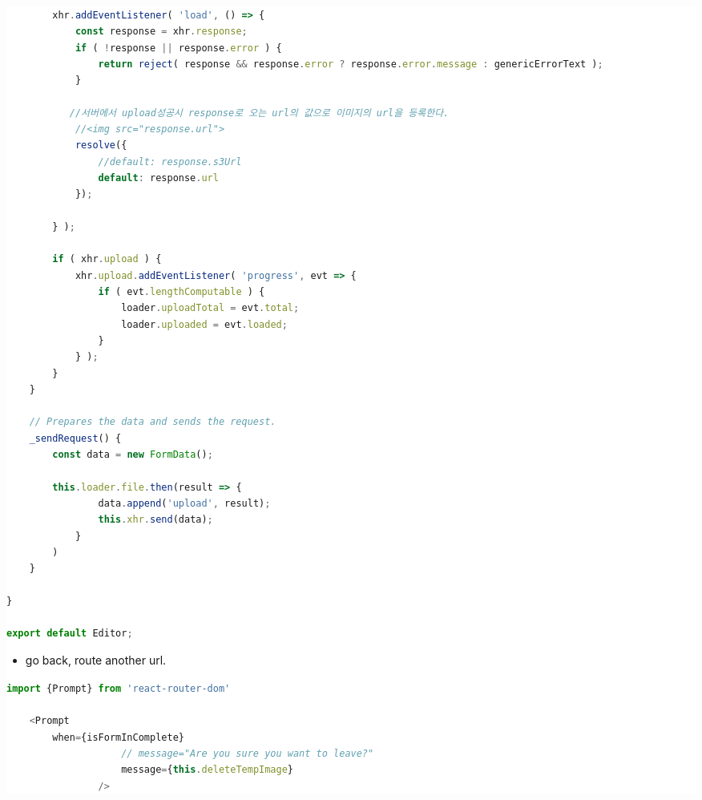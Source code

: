 ```js
        xhr.addEventListener( 'load', () => {
            const response = xhr.response;
            if ( !response || response.error ) {
                return reject( response && response.error ? response.error.message : genericErrorText );
            }

           //서버에서 upload성공시 response로 오는 url의 값으로 이미지의 url을 등록한다.
            //<img src="response.url">
            resolve({
                //default: response.s3Url
                default: response.url
            });

        } );

        if ( xhr.upload ) {
            xhr.upload.addEventListener( 'progress', evt => {
                if ( evt.lengthComputable ) {
                    loader.uploadTotal = evt.total;
                    loader.uploaded = evt.loaded;
                }
            } );
        }
    }

    // Prepares the data and sends the request.
    _sendRequest() {
        const data = new FormData();

        this.loader.file.then(result => {
                data.append('upload', result);
                this.xhr.send(data);
            }
        )
    }

}

export default Editor;

```





- go back, route another url.

```js
import {Prompt} from 'react-router-dom'

	<Prompt
		when={isFormInComplete}
                    // message="Are you sure you want to leave?"
                    message={this.deleteTempImage}
                />
```

